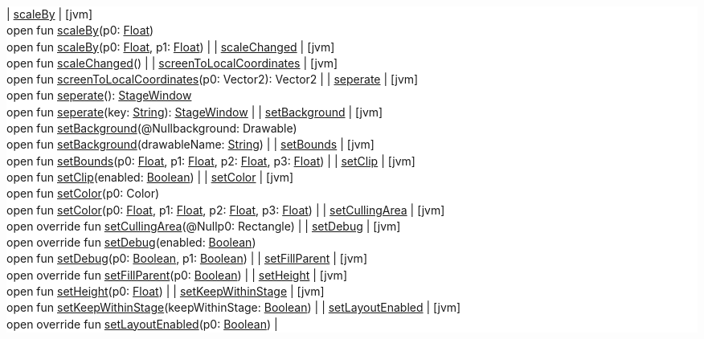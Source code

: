 | [scaleBy](../../../[root]/-frustum-callibration/index.md#-2140143068%2FFunctions%2F971615585) | [jvm]<br>open fun [scaleBy](../../../[root]/-frustum-callibration/index.md#-2140143068%2FFunctions%2F971615585)(p0: [Float](https://kotlinlang.org/api/latest/jvm/stdlib/kotlin/-float/index.html))<br>open fun [scaleBy](../../../[root]/-frustum-callibration/index.md#558507500%2FFunctions%2F971615585)(p0: [Float](https://kotlinlang.org/api/latest/jvm/stdlib/kotlin/-float/index.html), p1: [Float](https://kotlinlang.org/api/latest/jvm/stdlib/kotlin/-float/index.html)) |
| [scaleChanged](../../../[root]/-frustum-callibration/index.md#1595881948%2FFunctions%2F971615585) | [jvm]<br>open fun [scaleChanged](../../../[root]/-frustum-callibration/index.md#1595881948%2FFunctions%2F971615585)() |
| [screenToLocalCoordinates](../../../[root]/-frustum-callibration/index.md#944399951%2FFunctions%2F971615585) | [jvm]<br>open fun [screenToLocalCoordinates](../../../[root]/-frustum-callibration/index.md#944399951%2FFunctions%2F971615585)(p0: Vector2): Vector2 |
| [seperate](../../../[root]/-frustum-callibration/index.md#-1081841208%2FFunctions%2F971615585) | [jvm]<br>open fun [seperate](../../../[root]/-frustum-callibration/index.md#-1081841208%2FFunctions%2F971615585)(): [StageWindow](../../../com.shinkson47.SplashX6.rendering.ui/-stage-window/index.md)<br>open fun [seperate](../../../[root]/-frustum-callibration/index.md#-1693463492%2FFunctions%2F971615585)(key: [String](https://kotlinlang.org/api/latest/jvm/stdlib/kotlin/-string/index.html)): [StageWindow](../../../com.shinkson47.SplashX6.rendering.ui/-stage-window/index.md) |
| [setBackground](../../../[root]/-frustum-callibration/index.md#1847004278%2FFunctions%2F971615585) | [jvm]<br>open fun [setBackground](../../../[root]/-frustum-callibration/index.md#1847004278%2FFunctions%2F971615585)(@Nullbackground: Drawable)<br>open fun [setBackground](../../../[root]/-frustum-callibration/index.md#1750868023%2FFunctions%2F971615585)(drawableName: [String](https://kotlinlang.org/api/latest/jvm/stdlib/kotlin/-string/index.html)) |
| [setBounds](../../../[root]/-frustum-callibration/index.md#1424093218%2FFunctions%2F971615585) | [jvm]<br>open fun [setBounds](../../../[root]/-frustum-callibration/index.md#1424093218%2FFunctions%2F971615585)(p0: [Float](https://kotlinlang.org/api/latest/jvm/stdlib/kotlin/-float/index.html), p1: [Float](https://kotlinlang.org/api/latest/jvm/stdlib/kotlin/-float/index.html), p2: [Float](https://kotlinlang.org/api/latest/jvm/stdlib/kotlin/-float/index.html), p3: [Float](https://kotlinlang.org/api/latest/jvm/stdlib/kotlin/-float/index.html)) |
| [setClip](../../../[root]/-frustum-callibration/index.md#1454824592%2FFunctions%2F971615585) | [jvm]<br>open fun [setClip](../../../[root]/-frustum-callibration/index.md#1454824592%2FFunctions%2F971615585)(enabled: [Boolean](https://kotlinlang.org/api/latest/jvm/stdlib/kotlin/-boolean/index.html)) |
| [setColor](../../../[root]/-frustum-callibration/index.md#-2106793150%2FFunctions%2F971615585) | [jvm]<br>open fun [setColor](../../../[root]/-frustum-callibration/index.md#-2106793150%2FFunctions%2F971615585)(p0: Color)<br>open fun [setColor](../../../[root]/-frustum-callibration/index.md#1946049690%2FFunctions%2F971615585)(p0: [Float](https://kotlinlang.org/api/latest/jvm/stdlib/kotlin/-float/index.html), p1: [Float](https://kotlinlang.org/api/latest/jvm/stdlib/kotlin/-float/index.html), p2: [Float](https://kotlinlang.org/api/latest/jvm/stdlib/kotlin/-float/index.html), p3: [Float](https://kotlinlang.org/api/latest/jvm/stdlib/kotlin/-float/index.html)) |
| [setCullingArea](../../../[root]/-frustum-callibration/index.md#-1562576311%2FFunctions%2F971615585) | [jvm]<br>open override fun [setCullingArea](../../../[root]/-frustum-callibration/index.md#-1562576311%2FFunctions%2F971615585)(@Nullp0: Rectangle) |
| [setDebug](../../../[root]/-frustum-callibration/index.md#201807025%2FFunctions%2F971615585) | [jvm]<br>open override fun [setDebug](../../../[root]/-frustum-callibration/index.md#201807025%2FFunctions%2F971615585)(enabled: [Boolean](https://kotlinlang.org/api/latest/jvm/stdlib/kotlin/-boolean/index.html))<br>open fun [setDebug](../../../[root]/-frustum-callibration/index.md#-1301259072%2FFunctions%2F971615585)(p0: [Boolean](https://kotlinlang.org/api/latest/jvm/stdlib/kotlin/-boolean/index.html), p1: [Boolean](https://kotlinlang.org/api/latest/jvm/stdlib/kotlin/-boolean/index.html)) |
| [setFillParent](../../../[root]/-frustum-callibration/index.md#-279442746%2FFunctions%2F971615585) | [jvm]<br>open override fun [setFillParent](../../../[root]/-frustum-callibration/index.md#-279442746%2FFunctions%2F971615585)(p0: [Boolean](https://kotlinlang.org/api/latest/jvm/stdlib/kotlin/-boolean/index.html)) |
| [setHeight](../../../[root]/-frustum-callibration/index.md#-215150468%2FFunctions%2F971615585) | [jvm]<br>open fun [setHeight](../../../[root]/-frustum-callibration/index.md#-215150468%2FFunctions%2F971615585)(p0: [Float](https://kotlinlang.org/api/latest/jvm/stdlib/kotlin/-float/index.html)) |
| [setKeepWithinStage](../../../[root]/-frustum-callibration/index.md#1423038998%2FFunctions%2F971615585) | [jvm]<br>open fun [setKeepWithinStage](../../../[root]/-frustum-callibration/index.md#1423038998%2FFunctions%2F971615585)(keepWithinStage: [Boolean](https://kotlinlang.org/api/latest/jvm/stdlib/kotlin/-boolean/index.html)) |
| [setLayoutEnabled](../../../[root]/-frustum-callibration/index.md#-1600839974%2FFunctions%2F971615585) | [jvm]<br>open override fun [setLayoutEnabled](../../../[root]/-frustum-callibration/index.md#-1600839974%2FFunctions%2F971615585)(p0: [Boolean](https://kotlinlang.org/api/latest/jvm/stdlib/kotlin/-boolean/index.html)) |